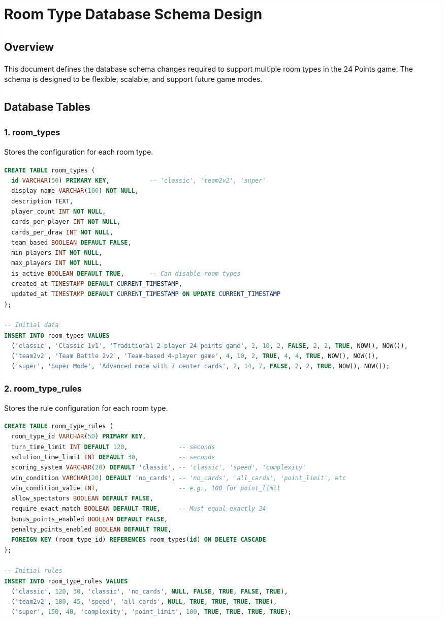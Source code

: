 # Room Type Database Schema Design

## Overview
This document defines the database schema changes required to support multiple room types in the 24 Points game. The schema is designed to be flexible, scalable, and support future game modes.

## Database Tables

### 1. room_types
Stores the configuration for each room type.

```sql
CREATE TABLE room_types (
  id VARCHAR(50) PRIMARY KEY,           -- 'classic', 'team2v2', 'super'
  display_name VARCHAR(100) NOT NULL,
  description TEXT,
  player_count INT NOT NULL,
  cards_per_player INT NOT NULL,
  cards_per_draw INT NOT NULL,
  team_based BOOLEAN DEFAULT FALSE,
  min_players INT NOT NULL,
  max_players INT NOT NULL,
  is_active BOOLEAN DEFAULT TRUE,       -- Can disable room types
  created_at TIMESTAMP DEFAULT CURRENT_TIMESTAMP,
  updated_at TIMESTAMP DEFAULT CURRENT_TIMESTAMP ON UPDATE CURRENT_TIMESTAMP
);

-- Initial data
INSERT INTO room_types VALUES
  ('classic', 'Classic 1v1', 'Traditional 2-player 24 points game', 2, 10, 2, FALSE, 2, 2, TRUE, NOW(), NOW()),
  ('team2v2', 'Team Battle 2v2', 'Team-based 4-player game', 4, 10, 2, TRUE, 4, 4, TRUE, NOW(), NOW()),
  ('super', 'Super Mode', 'Advanced mode with 7 center cards', 2, 14, 7, FALSE, 2, 2, TRUE, NOW(), NOW());
```

### 2. room_type_rules
Stores the rule configuration for each room type.

```sql
CREATE TABLE room_type_rules (
  room_type_id VARCHAR(50) PRIMARY KEY,
  turn_time_limit INT DEFAULT 120,              -- seconds
  solution_time_limit INT DEFAULT 30,           -- seconds
  scoring_system VARCHAR(20) DEFAULT 'classic', -- 'classic', 'speed', 'complexity'
  win_condition VARCHAR(20) DEFAULT 'no_cards', -- 'no_cards', 'all_cards', 'point_limit', etc
  win_condition_value INT,                      -- e.g., 100 for point_limit
  allow_spectators BOOLEAN DEFAULT FALSE,
  require_exact_match BOOLEAN DEFAULT TRUE,     -- Must equal exactly 24
  bonus_points_enabled BOOLEAN DEFAULT FALSE,
  penalty_points_enabled BOOLEAN DEFAULT TRUE,
  FOREIGN KEY (room_type_id) REFERENCES room_types(id) ON DELETE CASCADE
);

-- Initial rules
INSERT INTO room_type_rules VALUES
  ('classic', 120, 30, 'classic', 'no_cards', NULL, FALSE, TRUE, FALSE, TRUE),
  ('team2v2', 180, 45, 'speed', 'all_cards', NULL, TRUE, TRUE, TRUE, TRUE),
  ('super', 150, 40, 'complexity', 'point_limit', 100, TRUE, TRUE, TRUE, TRUE);
```
